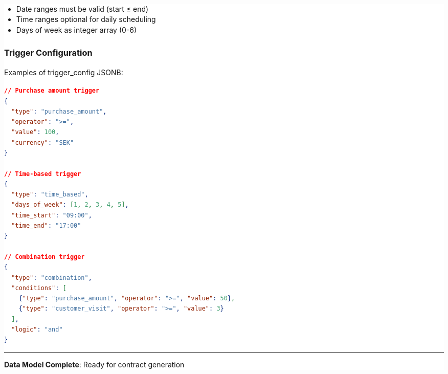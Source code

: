 - Date ranges must be valid (start ≤ end)
- Time ranges optional for daily scheduling
- Days of week as integer array (0-6)

### Trigger Configuration

Examples of trigger_config JSONB:

```json
// Purchase amount trigger
{
  "type": "purchase_amount",
  "operator": ">=",
  "value": 100,
  "currency": "SEK"
}

// Time-based trigger
{
  "type": "time_based",
  "days_of_week": [1, 2, 3, 4, 5],
  "time_start": "09:00",
  "time_end": "17:00"
}

// Combination trigger
{
  "type": "combination",
  "conditions": [
    {"type": "purchase_amount", "operator": ">=", "value": 50},
    {"type": "customer_visit", "operator": ">=", "value": 3}
  ],
  "logic": "and"
}
```

---

**Data Model Complete**: Ready for contract generation
